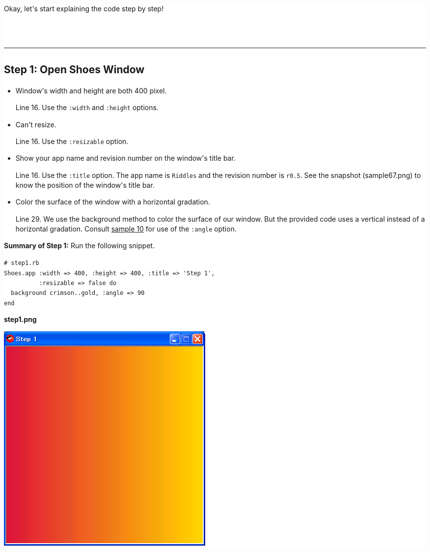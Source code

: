 Okay, let's start explaining the code step by step!

<br><br><hr color=green>

Step 1: Open Shoes Window
------------------------

- Window's width and height are both 400 pixel.

	Line 16. Use the `:width` and `:height` options.

- Can't resize.

	Line 16. Use the `:resizable` option.

- Show your app name and revision number on the window's title bar.

	Line 16. Use the `:title` option. The app name is `Riddles` and the revision number is `r0.5`. See the snapshot (sample67.png) to know the position of the window's title bar.

- Color the surface of the window with a horizontal gradation.

	Line 29. We use the background method to color the surface of our window. But the provided code uses a vertical instead of a horizontal gradation. Consult [sample 10](http://github.com/ashbb/shoes_tutorial_html/tree/master/mdowns/00408_No.8_background.mdown) for use of the `:angle` option.


**Summary of Step 1:** Run the following snippet.

	# step1.rb
	Shoes.app :width => 400, :height => 400, :title => 'Step 1',
	          :resizable => false do
	  background crimson..gold, :angle => 90
	end

**step1.png**

![step1.png](http://github.com/ashbb/code_review/raw/master/img/step1.png)
